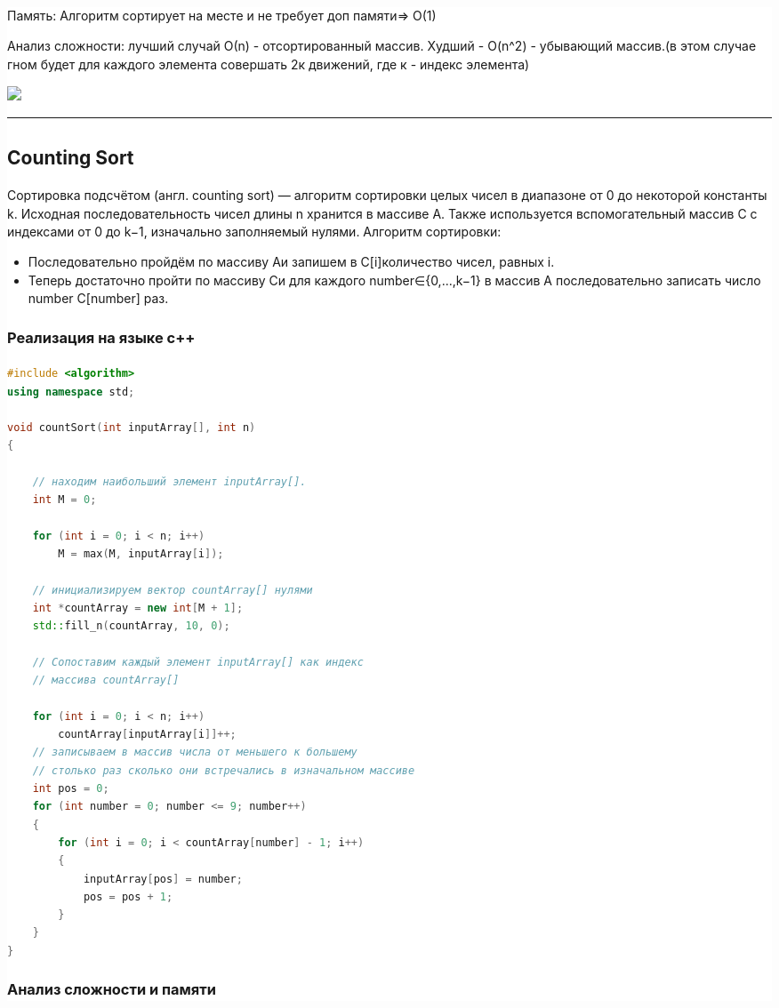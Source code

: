 Память: Алгоритм сортирует на месте и не требует доп памяти=> O(1)

Анализ сложности: лучший случай О(n) - отсортированный массив. Худший - O(n^2) - убывающий массив.(в этом случае гном будет для каждого элемента совершать 2к движений, где к - индекс элемента)

![](https://static.miraheze.org/sortingalgoswiki/thumb/c/c6/InsertionSort.gif/280px-InsertionSort.gif)

---

## Counting Sort
Сортировка подсчётом (англ. counting sort) — алгоритм сортировки целых чисел в диапазоне от 0 до некоторой константы k.
Исходная последовательность чисел длины n хранится в массиве A. Также используется вспомогательный массив C с индексами от 0 до k−1, изначально заполняемый нулями.
Алгоритм сортировки:
- Последовательно пройдём по массиву Aи запишем в C[i]количество чисел, равных i.
- Теперь достаточно пройти по массиву Cи для каждого number∈{0,...,k−1} в массив A
 последовательно записать число number C[number] раз.

### Реализация на языке с++
```c++
#include <algorithm>
using namespace std;

void countSort(int inputArray[], int n)
{

    // находим наибольший элемент inputArray[].
    int M = 0;

    for (int i = 0; i < n; i++)
        M = max(M, inputArray[i]);

    // инициализируем вектор countArray[] нулями
    int *countArray = new int[M + 1];
    std::fill_n(countArray, 10, 0);

    // Сопоставим каждый элемент inputArray[] как индекс
    // массива countArray[]

    for (int i = 0; i < n; i++)
        countArray[inputArray[i]]++;
    // записываем в массив числа от меньшего к большему
    // столько раз сколько они встречались в изначальном массиве
    int pos = 0;
    for (int number = 0; number <= 9; number++)
    {
        for (int i = 0; i < countArray[number] - 1; i++)
        {
            inputArray[pos] = number;
            pos = pos + 1;
        }
    }
}
```
### Анализ сложности и памяти
